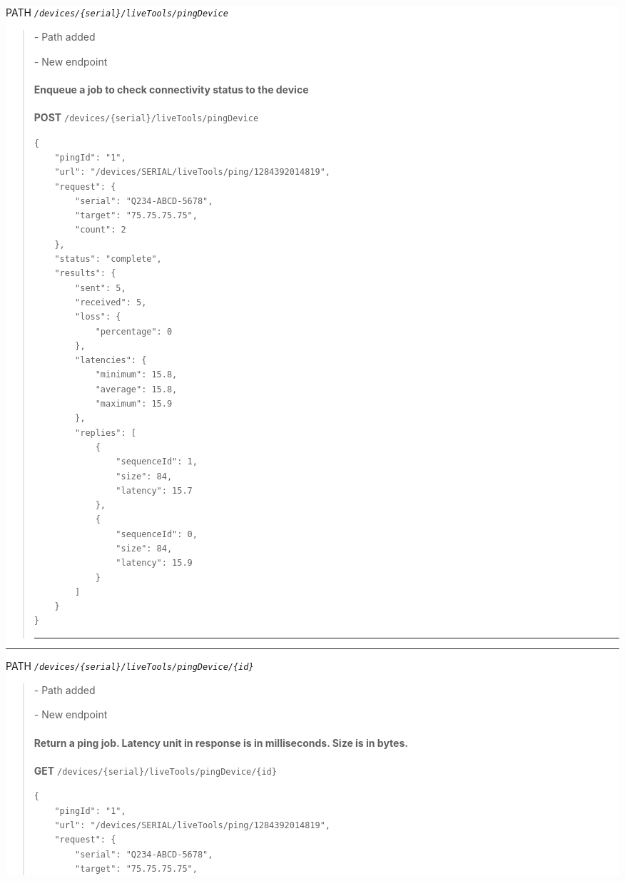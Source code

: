 PATH _`/devices/{serial}/liveTools/pingDevice`_

> \- Path added  
>   
> \- New endpoint
> 
> #### Enqueue a job to check connectivity status to the device
> 
> **POST** `/devices/{serial}/liveTools/pingDevice`  
> 
>     {
>         "pingId": "1",
>         "url": "/devices/SERIAL/liveTools/ping/1284392014819",
>         "request": {
>             "serial": "Q234-ABCD-5678",
>             "target": "75.75.75.75",
>             "count": 2
>         },
>         "status": "complete",
>         "results": {
>             "sent": 5,
>             "received": 5,
>             "loss": {
>                 "percentage": 0
>             },
>             "latencies": {
>                 "minimum": 15.8,
>                 "average": 15.8,
>                 "maximum": 15.9
>             },
>             "replies": [
>                 {
>                     "sequenceId": 1,
>                     "size": 84,
>                     "latency": 15.7
>                 },
>                 {
>                     "sequenceId": 0,
>                     "size": 84,
>                     "latency": 15.9
>                 }
>             ]
>         }
>     }
> 
> * * *

* * *

PATH _`/devices/{serial}/liveTools/pingDevice/{id}`_

> \- Path added  
>   
> \- New endpoint
> 
> #### Return a ping job. Latency unit in response is in milliseconds. Size is in bytes.
> 
> **GET** `/devices/{serial}/liveTools/pingDevice/{id}`  
> 
>     {
>         "pingId": "1",
>         "url": "/devices/SERIAL/liveTools/ping/1284392014819",
>         "request": {
>             "serial": "Q234-ABCD-5678",
>             "target": "75.75.75.75",
